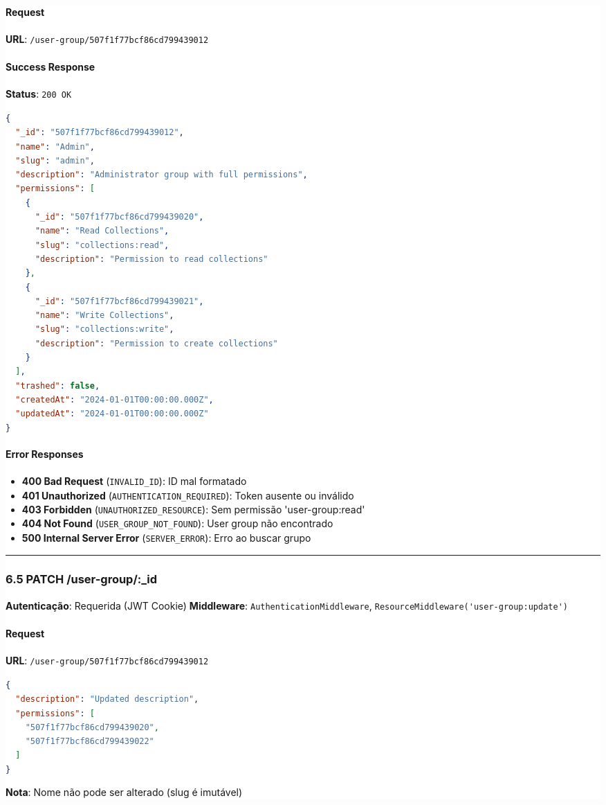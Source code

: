 #### Request
**URL**: `/user-group/507f1f77bcf86cd799439012`

#### Success Response
**Status**: `200 OK`
```json
{
  "_id": "507f1f77bcf86cd799439012",
  "name": "Admin",
  "slug": "admin",
  "description": "Administrator group with full permissions",
  "permissions": [
    {
      "_id": "507f1f77bcf86cd799439020",
      "name": "Read Collections",
      "slug": "collections:read",
      "description": "Permission to read collections"
    },
    {
      "_id": "507f1f77bcf86cd799439021",
      "name": "Write Collections",
      "slug": "collections:write",
      "description": "Permission to create collections"
    }
  ],
  "trashed": false,
  "createdAt": "2024-01-01T00:00:00.000Z",
  "updatedAt": "2024-01-01T00:00:00.000Z"
}
```

#### Error Responses
- **400 Bad Request** (`INVALID_ID`): ID mal formatado
- **401 Unauthorized** (`AUTHENTICATION_REQUIRED`): Token ausente ou inválido
- **403 Forbidden** (`UNAUTHORIZED_RESOURCE`): Sem permissão 'user-group:read'
- **404 Not Found** (`USER_GROUP_NOT_FOUND`): User group não encontrado
- **500 Internal Server Error** (`SERVER_ERROR`): Erro ao buscar grupo

---

### 6.5 PATCH /user-group/:_id
**Autenticação**: Requerida (JWT Cookie)
**Middleware**: `AuthenticationMiddleware`, `ResourceMiddleware('user-group:update')`

#### Request
**URL**: `/user-group/507f1f77bcf86cd799439012`
```json
{
  "description": "Updated description",
  "permissions": [
    "507f1f77bcf86cd799439020",
    "507f1f77bcf86cd799439022"
  ]
}
```
**Nota**: Nome não pode ser alterado (slug é imutável)
